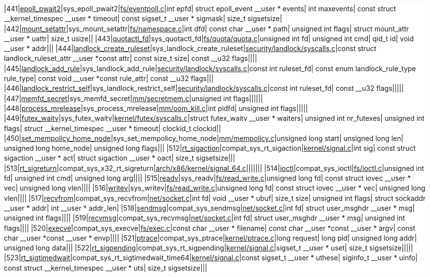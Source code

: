 |441|[epoll_pwait2](https://man7.org/linux/man-pages/man2/epoll_pwait2.2.html)|sys_epoll_pwait2|[fs/eventpoll.c](https://github.com/torvalds/linux/tree/master/fs/eventpoll.c)|int epfd| struct epoll_event __user * events| int maxevents| const struct __kernel_timespec __user * timeout| const sigset_t __user * sigmask| size_t sigsetsize|
|442|[mount_setattr](https://man7.org/linux/man-pages/man2/mount_setattr.2.html)|sys_mount_setattr|[fs/namespace.c](https://github.com/torvalds/linux/tree/master/fs/namespace.c)|int dfd| const char __user * path| unsigned int flags| struct mount_attr __user * uattr| size_t usize||
|443|[quotactl_fd](https://man7.org/linux/man-pages/man2/quotactl_fd.2.html)|sys_quotactl_fd|[fs/quota/quota.c](https://github.com/torvalds/linux/tree/master/fs/quota/quota.c)|unsigned int fd| unsigned int cmd| qid_t id| void __user * addr|||
|444|[landlock_create_ruleset](https://man7.org/linux/man-pages/man2/landlock_create_ruleset.2.html)|sys_landlock_create_ruleset|[security/landlock/syscalls.c](https://github.com/torvalds/linux/tree/master/security/landlock/syscalls.c)|const struct landlock_ruleset_attr __user *const attr| const size_t size| const __u32 flags||||
|445|[landlock_add_rule](https://man7.org/linux/man-pages/man2/landlock_add_rule.2.html)|sys_landlock_add_rule|[security/landlock/syscalls.c](https://github.com/torvalds/linux/tree/master/security/landlock/syscalls.c)|const int ruleset_fd| const enum landlock_rule_type rule_type| const void __user *const rule_attr| const __u32 flags|||
|446|[landlock_restrict_self](https://man7.org/linux/man-pages/man2/landlock_restrict_self.2.html)|sys_landlock_restrict_self|[security/landlock/syscalls.c](https://github.com/torvalds/linux/tree/master/security/landlock/syscalls.c)|const int ruleset_fd| const __u32 flags|||||
|447|[memfd_secret](https://man7.org/linux/man-pages/man2/memfd_secret.2.html)|sys_memfd_secret|[mm/secretmem.c](https://github.com/torvalds/linux/tree/master/mm/secretmem.c)|unsigned int flags||||||
|448|[process_mrelease](https://man7.org/linux/man-pages/man2/process_mrelease.2.html)|sys_process_mrelease|[mm/oom_kill.c](https://github.com/torvalds/linux/tree/master/mm/oom_kill.c)|int pidfd| unsigned int flags|||||
|449|[futex_waitv](https://man7.org/linux/man-pages/man2/futex_waitv.2.html)|sys_futex_waitv|[kernel/futex/syscalls.c](https://github.com/torvalds/linux/tree/master/kernel/futex/syscalls.c)|struct futex_waitv __user * waiters| unsigned int nr_futexes| unsigned int flags| struct __kernel_timespec __user * timeout| clockid_t clockid||
|450|[set_mempolicy_home_node](https://man7.org/linux/man-pages/man2/set_mempolicy_home_node.2.html)|sys_set_mempolicy_home_node|[mm/mempolicy.c](https://github.com/torvalds/linux/tree/master/mm/mempolicy.c)|unsigned long start| unsigned long len| unsigned long home_node| unsigned long flags|||
|512|[rt_sigaction](https://man7.org/linux/man-pages/man2/rt_sigaction.2.html)|compat_sys_rt_sigaction|[kernel/signal.c](https://github.com/torvalds/linux/tree/master/kernel/signal.c)|int sig| const struct sigaction __user * act| struct sigaction __user * oact| size_t sigsetsize|||
|513|[rt_sigreturn](https://man7.org/linux/man-pages/man2/rt_sigreturn.2.html)|compat_sys_x32_rt_sigreturn|[arch/x86/kernel/signal_64.c](https://github.com/torvalds/linux/tree/master/arch/x86/kernel/signal_64.c)|||||||
|514|[ioctl](https://man7.org/linux/man-pages/man2/ioctl.2.html)|compat_sys_ioctl|[fs/ioctl.c](https://github.com/torvalds/linux/tree/master/fs/ioctl.c)|unsigned int fd| unsigned int cmd| unsigned long arg||||
|515|[readv](https://man7.org/linux/man-pages/man2/readv.2.html)|sys_readv|[fs/read_write.c](https://github.com/torvalds/linux/tree/master/fs/read_write.c)|unsigned long fd| const struct iovec __user * vec| unsigned long vlen||||
|516|[writev](https://man7.org/linux/man-pages/man2/writev.2.html)|sys_writev|[fs/read_write.c](https://github.com/torvalds/linux/tree/master/fs/read_write.c)|unsigned long fd| const struct iovec __user * vec| unsigned long vlen||||
|517|[recvfrom](https://man7.org/linux/man-pages/man2/recvfrom.2.html)|compat_sys_recvfrom|[net/socket.c](https://github.com/torvalds/linux/tree/master/net/socket.c)|int fd| void __user * ubuf| size_t size| unsigned int flags| struct sockaddr __user * addr| int __user * addr_len|
|518|[sendmsg](https://man7.org/linux/man-pages/man2/sendmsg.2.html)|compat_sys_sendmsg|[net/socket.c](https://github.com/torvalds/linux/tree/master/net/socket.c)|int fd| struct user_msghdr __user * msg| unsigned int flags||||
|519|[recvmsg](https://man7.org/linux/man-pages/man2/recvmsg.2.html)|compat_sys_recvmsg|[net/socket.c](https://github.com/torvalds/linux/tree/master/net/socket.c)|int fd| struct user_msghdr __user * msg| unsigned int flags||||
|520|[execve](https://man7.org/linux/man-pages/man2/execve.2.html)|compat_sys_execve|[fs/exec.c](https://github.com/torvalds/linux/tree/master/fs/exec.c)|const char __user * filename| const char __user *const __user * argv| const char __user *const __user * envp||||
|521|[ptrace](https://man7.org/linux/man-pages/man2/ptrace.2.html)|compat_sys_ptrace|[kernel/ptrace.c](https://github.com/torvalds/linux/tree/master/kernel/ptrace.c)|long request| long pid| unsigned long addr| unsigned long data|||
|522|[rt_sigpending](https://man7.org/linux/man-pages/man2/rt_sigpending.2.html)|compat_sys_rt_sigpending|[kernel/signal.c](https://github.com/torvalds/linux/tree/master/kernel/signal.c)|sigset_t __user * uset| size_t sigsetsize|||||
|523|[rt_sigtimedwait](https://man7.org/linux/man-pages/man2/rt_sigtimedwait.2.html)|compat_sys_rt_sigtimedwait_time64|[kernel/signal.c](https://github.com/torvalds/linux/tree/master/kernel/signal.c)|const sigset_t __user * uthese| siginfo_t __user * uinfo| const struct __kernel_timespec __user * uts| size_t sigsetsize|||
